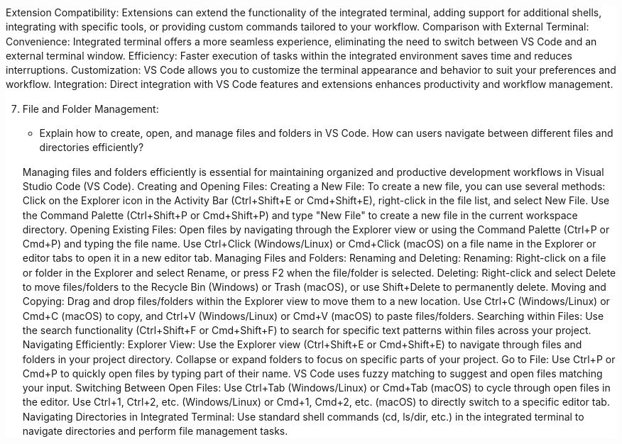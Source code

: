Extension Compatibility:
Extensions can extend the functionality of the integrated terminal, adding support for additional shells, integrating with specific tools, or providing custom commands tailored to your workflow.
Comparison with External Terminal:
Convenience: Integrated terminal offers a more seamless experience, eliminating the need to switch between VS Code and an external terminal window.
Efficiency: Faster execution of tasks within the integrated environment saves time and reduces interruptions.
Customization: VS Code allows you to customize the terminal appearance and behavior to suit your preferences and workflow.
Integration: Direct integration with VS Code features and extensions enhances productivity and workflow management.

7. File and Folder Management:
   - Explain how to create, open, and manage files and folders in VS Code. How can users navigate between different files and directories efficiently?

   Managing files and folders efficiently is essential for maintaining organized and productive development workflows in Visual Studio Code (VS Code). 
   Creating and Opening Files:
Creating a New File:
To create a new file, you can use several methods:
Click on the Explorer icon in the Activity Bar (Ctrl+Shift+E or Cmd+Shift+E), right-click in the file list, and select New File.
Use the Command Palette (Ctrl+Shift+P or Cmd+Shift+P) and type "New File" to create a new file in the current workspace directory.
Opening Existing Files:
Open files by navigating through the Explorer view or using the Command Palette (Ctrl+P or Cmd+P) and typing the file name.
Use Ctrl+Click (Windows/Linux) or Cmd+Click (macOS) on a file name in the Explorer or editor tabs to open it in a new editor tab.
Managing Files and Folders:
Renaming and Deleting:
Renaming: Right-click on a file or folder in the Explorer and select Rename, or press F2 when the file/folder is selected.
Deleting: Right-click and select Delete to move files/folders to the Recycle Bin (Windows) or Trash (macOS), or use Shift+Delete to permanently delete.
Moving and Copying:
Drag and drop files/folders within the Explorer view to move them to a new location.
Use Ctrl+C (Windows/Linux) or Cmd+C (macOS) to copy, and Ctrl+V (Windows/Linux) or Cmd+V (macOS) to paste files/folders.
Searching within Files:
Use the search functionality (Ctrl+Shift+F or Cmd+Shift+F) to search for specific text patterns within files across your project.
Navigating Efficiently:
Explorer View:
Use the Explorer view (Ctrl+Shift+E or Cmd+Shift+E) to navigate through files and folders in your project directory.
Collapse or expand folders to focus on specific parts of your project.
Go to File:
Use Ctrl+P or Cmd+P to quickly open files by typing part of their name. VS Code uses fuzzy matching to suggest and open files matching your input.
Switching Between Open Files:
Use Ctrl+Tab (Windows/Linux) or Cmd+Tab (macOS) to cycle through open files in the editor.
Use Ctrl+1, Ctrl+2, etc. (Windows/Linux) or Cmd+1, Cmd+2, etc. (macOS) to directly switch to a specific editor tab.
Navigating Directories in Integrated Terminal:
Use standard shell commands (cd, ls/dir, etc.) in the integrated terminal to navigate directories and perform file management tasks.
